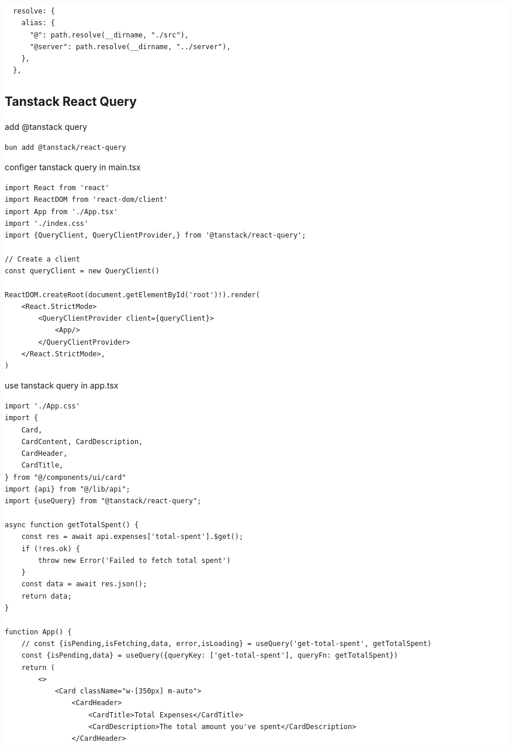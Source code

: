 ~~~
  resolve: {
    alias: {
      "@": path.resolve(__dirname, "./src"),
      "@server": path.resolve(__dirname, "../server"),
    },
  },
~~~
## Tanstack React Query
add @tanstack query
~~~
bun add @tanstack/react-query
~~~
configer tanstack query in main.tsx
~~~
import React from 'react'
import ReactDOM from 'react-dom/client'
import App from './App.tsx'
import './index.css'
import {QueryClient, QueryClientProvider,} from '@tanstack/react-query';

// Create a client
const queryClient = new QueryClient()

ReactDOM.createRoot(document.getElementById('root')!).render(
    <React.StrictMode>
        <QueryClientProvider client={queryClient}>
            <App/>
        </QueryClientProvider>
    </React.StrictMode>,
)
~~~
use tanstack query in app.tsx
~~~
import './App.css'
import {
    Card,
    CardContent, CardDescription,
    CardHeader,
    CardTitle,
} from "@/components/ui/card"
import {api} from "@/lib/api";
import {useQuery} from "@tanstack/react-query";

async function getTotalSpent() {
    const res = await api.expenses['total-spent'].$get();
    if (!res.ok) {
        throw new Error('Failed to fetch total spent')
    }
    const data = await res.json();
    return data;
}

function App() {
    // const {isPending,isFetching,data, error,isLoading} = useQuery('get-total-spent', getTotalSpent)
    const {isPending,data} = useQuery({queryKey: ['get-total-spent'], queryFn: getTotalSpent})
    return (
        <>
            <Card className="w-[350px] m-auto">
                <CardHeader>
                    <CardTitle>Total Expenses</CardTitle>
                    <CardDescription>The total amount you've spent</CardDescription>
                </CardHeader>
~~~